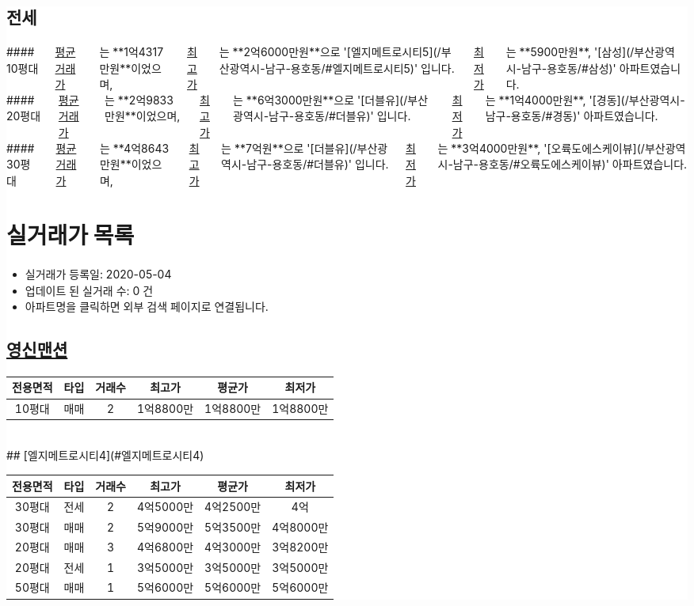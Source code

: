 ## 전세
<div class="container">
<div class="six columns" markdown="1">
#### 10평대
<ins>평균 거래가</ins>는 **1억4317만원**이었으며, <ins>최고가</ins>는 **2억6000만원**으로 '[엘지메트로시티5](/부산광역시-남구-용호동/#엘지메트로시티5)' 입니다. <ins>최저가</ins>는 **5900만원**, '[삼성](/부산광역시-남구-용호동/#삼성)' 아파트였습니다.
</div>
<div class="six columns" markdown="1">
#### 20평대
<ins>평균 거래가</ins>는 **2억9833만원**이었으며, <ins>최고가</ins>는 **6억3000만원**으로 '[더블유](/부산광역시-남구-용호동/#더블유)' 입니다. <ins>최저가</ins>는 **1억4000만원**, '[경동](/부산광역시-남구-용호동/#경동)' 아파트였습니다.
</div>
</div>
<div class="container">
<div class="twelve columns" markdown="1">
#### 30평대
<ins>평균 거래가</ins>는 **4억8643만원**이었으며, <ins>최고가</ins>는 **7억원**으로 '[더블유](/부산광역시-남구-용호동/#더블유)' 입니다. <ins>최저가</ins>는 **3억4000만원**, '[오륙도에스케이뷰](/부산광역시-남구-용호동/#오륙도에스케이뷰)' 아파트였습니다.
</div>
</div>



# 실거래가 목록
- 실거래가 등록일: 2020-05-04
- 업데이트 된 실거래 수: 0 건
- 아파트명을 클릭하면 외부 검색 페이지로 연결됩니다.

## [영신맨션](#영신맨션)

|전용면적|타입|거래수|최고가|평균가|최저가|
|:---:|:---:|:---:|:---:|:---:|:---:|
|10평대|<span class="deal-type-1">매매</span>|2|1억8800만|1억8800만|1억8800만|

<br/>
## [엘지메트로시티4](#엘지메트로시티4)

|전용면적|타입|거래수|최고가|평균가|최저가|
|:---:|:---:|:---:|:---:|:---:|:---:|
|30평대|<span class="deal-type-2">전세</span>|2|4억5000만|4억2500만|4억|
|30평대|<span class="deal-type-1">매매</span>|2|5억9000만|5억3500만|4억8000만|
|20평대|<span class="deal-type-1">매매</span>|3|4억6800만|4억3000만|3억8200만|
|20평대|<span class="deal-type-2">전세</span>|1|3억5000만|3억5000만|3억5000만|
|50평대|<span class="deal-type-1">매매</span>|1|5억6000만|5억6000만|5억6000만|
